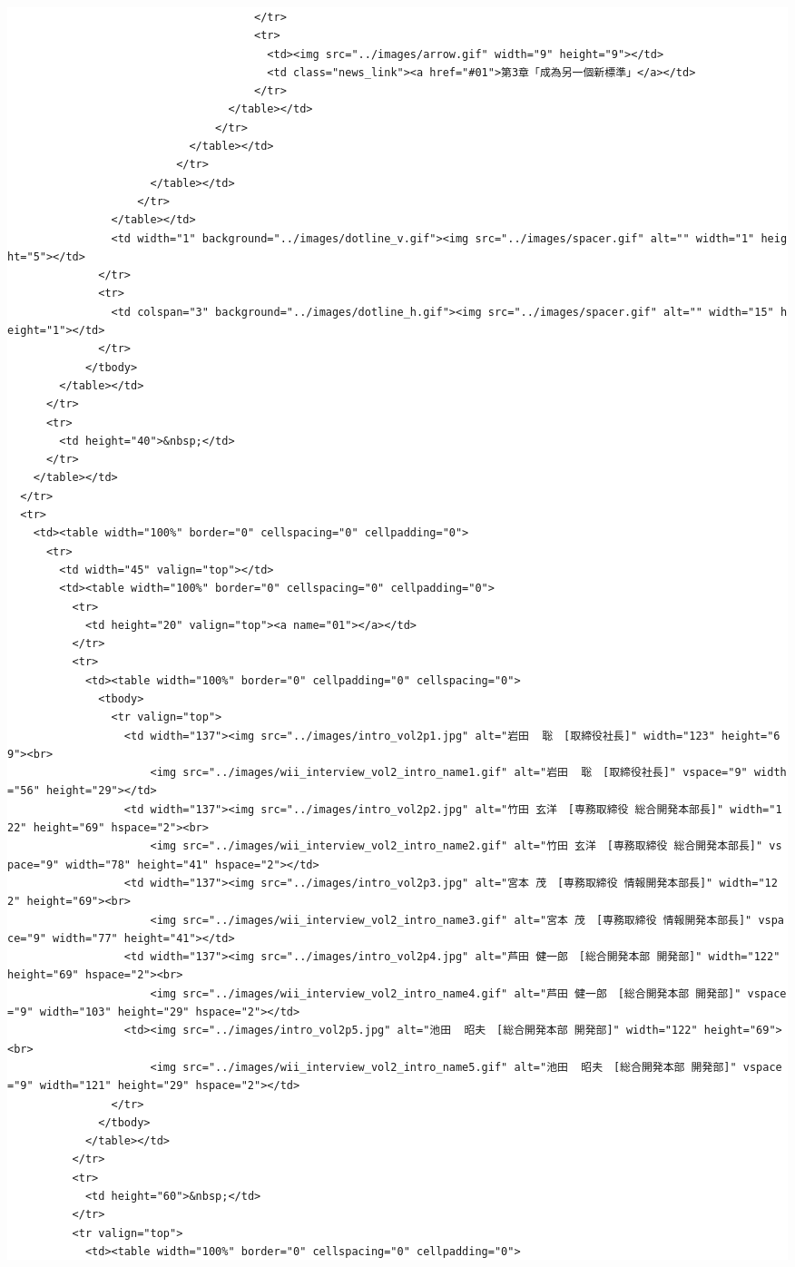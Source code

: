                                           </tr>
                                          <tr>
                                            <td><img src="../images/arrow.gif" width="9" height="9"></td>
                                            <td class="news_link"><a href="#01">第3章「成為另一個新標準」</a></td>
                                          </tr>
                                      </table></td>
                                    </tr>
                                </table></td>
                              </tr>
                          </table></td>
                        </tr>
                    </table></td>
                    <td width="1" background="../images/dotline_v.gif"><img src="../images/spacer.gif" alt="" width="1" height="5"></td>
                  </tr>
                  <tr>
                    <td colspan="3" background="../images/dotline_h.gif"><img src="../images/spacer.gif" alt="" width="15" height="1"></td>
                  </tr>
                </tbody>
            </table></td>
          </tr>
          <tr>
            <td height="40">&nbsp;</td>
          </tr>
        </table></td>
      </tr>
      <tr>
        <td><table width="100%" border="0" cellspacing="0" cellpadding="0">
          <tr>
            <td width="45" valign="top"></td>
            <td><table width="100%" border="0" cellspacing="0" cellpadding="0">
              <tr>
                <td height="20" valign="top"><a name="01"></a></td>
              </tr>
              <tr>
                <td><table width="100%" border="0" cellpadding="0" cellspacing="0">
                  <tbody>
                    <tr valign="top">
                      <td width="137"><img src="../images/intro_vol2p1.jpg" alt="岩田  聡　[取締役社長]" width="123" height="69"><br>
                          <img src="../images/wii_interview_vol2_intro_name1.gif" alt="岩田  聡　[取締役社長]" vspace="9" width="56" height="29"></td>
                      <td width="137"><img src="../images/intro_vol2p2.jpg" alt="竹田 玄洋　[専務取締役 総合開発本部長]" width="122" height="69" hspace="2"><br>
                          <img src="../images/wii_interview_vol2_intro_name2.gif" alt="竹田 玄洋　[専務取締役 総合開発本部長]" vspace="9" width="78" height="41" hspace="2"></td>
                      <td width="137"><img src="../images/intro_vol2p3.jpg" alt="宮本 茂　[専務取締役 情報開発本部長]" width="122" height="69"><br>
                          <img src="../images/wii_interview_vol2_intro_name3.gif" alt="宮本 茂　[専務取締役 情報開発本部長]" vspace="9" width="77" height="41"></td>
                      <td width="137"><img src="../images/intro_vol2p4.jpg" alt="芦田 健一郎　[総合開発本部 開発部]" width="122" height="69" hspace="2"><br>
                          <img src="../images/wii_interview_vol2_intro_name4.gif" alt="芦田 健一郎　[総合開発本部 開発部]" vspace="9" width="103" height="29" hspace="2"></td>
                      <td><img src="../images/intro_vol2p5.jpg" alt="池田  昭夫　[総合開発本部 開発部]" width="122" height="69"><br>
                          <img src="../images/wii_interview_vol2_intro_name5.gif" alt="池田  昭夫　[総合開発本部 開発部]" vspace="9" width="121" height="29" hspace="2"></td>
                    </tr>
                  </tbody>
                </table></td>
              </tr>
              <tr>
                <td height="60">&nbsp;</td>
              </tr>
              <tr valign="top">
                <td><table width="100%" border="0" cellspacing="0" cellpadding="0">